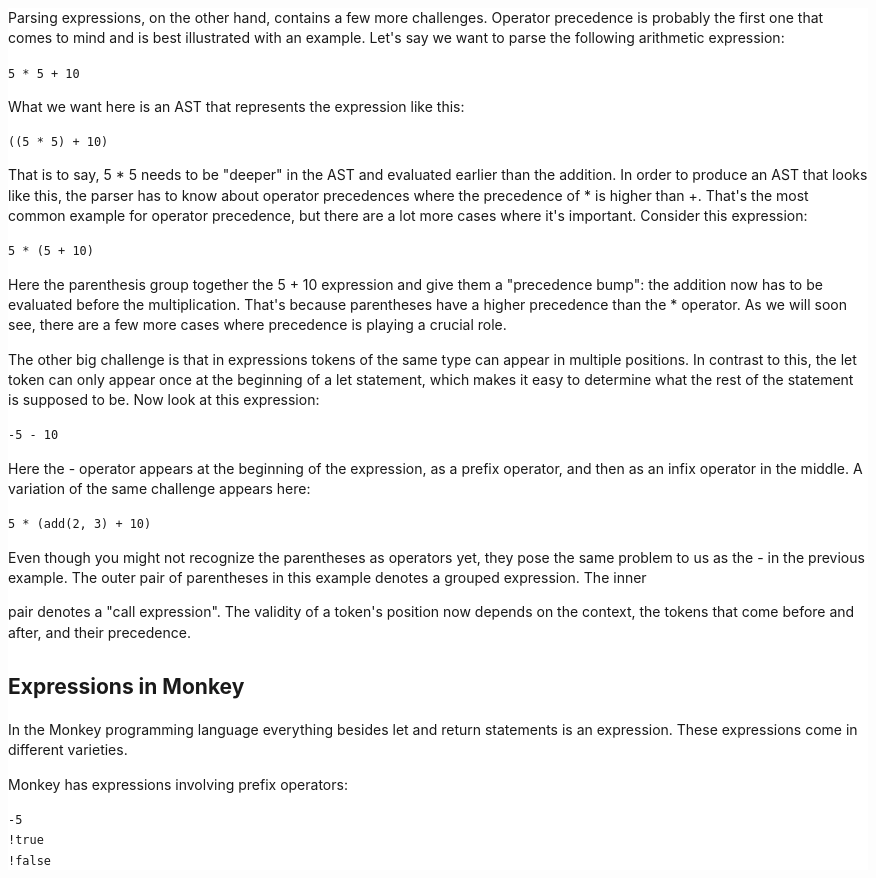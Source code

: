 Parsing expressions, on the other hand, contains a few more challenges. Operator precedence is probably the first one that comes to mind and is best illustrated with an example. Let's say we want to parse the following arithmetic expression:

```
5 * 5 + 10
```

What we want here is an AST that represents the expression like this:

```
((5 * 5) + 10)
```

That is to say, 5 \* 5 needs to be "deeper" in the AST and evaluated earlier than the addition. In order to produce an AST that looks like this, the parser has to know about operator precedences where the precedence of \* is higher than +. That's the most common example for operator precedence, but there are a lot more cases where it's important. Consider this expression:

```
5 * (5 + 10)
```

Here the parenthesis group together the 5 + 10 expression and give them a "precedence bump": the addition now has to be evaluated before the multiplication. That's because parentheses have a higher precedence than the \* operator. As we will soon see, there are a few more cases where precedence is playing a crucial role.

The other big challenge is that in expressions tokens of the same type can appear in multiple positions. In contrast to this, the let token can only appear once at the beginning of a let statement, which makes it easy to determine what the rest of the statement is supposed to be. Now look at this expression:

```
-5 - 10
```

Here the - operator appears at the beginning of the expression, as a prefix operator, and then as an infix operator in the middle. A variation of the same challenge appears here:

```
5 * (add(2, 3) + 10)
```

Even though you might not recognize the parentheses as operators yet, they pose the same problem to us as the - in the previous example. The outer pair of parentheses in this example denotes a grouped expression. The inner

pair denotes a "call expression". The validity of a token's position now depends on the context, the tokens that come before and after, and their precedence.

## **Expressions in Monkey**

In the Monkey programming language everything besides let and return statements is an expression. These expressions come in different varieties.

Monkey has expressions involving prefix operators:

```
-5
!true
!false
```
